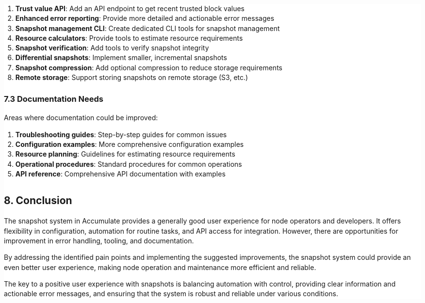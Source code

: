 1. **Trust value API**: Add an API endpoint to get recent trusted block values
2. **Enhanced error reporting**: Provide more detailed and actionable error messages
3. **Snapshot management CLI**: Create dedicated CLI tools for snapshot management
4. **Resource calculators**: Provide tools to estimate resource requirements
5. **Snapshot verification**: Add tools to verify snapshot integrity
6. **Differential snapshots**: Implement smaller, incremental snapshots
7. **Snapshot compression**: Add optional compression to reduce storage requirements
8. **Remote storage**: Support storing snapshots on remote storage (S3, etc.)

### 7.3 Documentation Needs

Areas where documentation could be improved:

1. **Troubleshooting guides**: Step-by-step guides for common issues
2. **Configuration examples**: More comprehensive configuration examples
3. **Resource planning**: Guidelines for estimating resource requirements
4. **Operational procedures**: Standard procedures for common operations
5. **API reference**: Comprehensive API documentation with examples

## 8. Conclusion

The snapshot system in Accumulate provides a generally good user experience for node operators and developers. It offers flexibility in configuration, automation for routine tasks, and API access for integration. However, there are opportunities for improvement in error handling, tooling, and documentation.

By addressing the identified pain points and implementing the suggested improvements, the snapshot system could provide an even better user experience, making node operation and maintenance more efficient and reliable.

The key to a positive user experience with snapshots is balancing automation with control, providing clear information and actionable error messages, and ensuring that the system is robust and reliable under various conditions.

